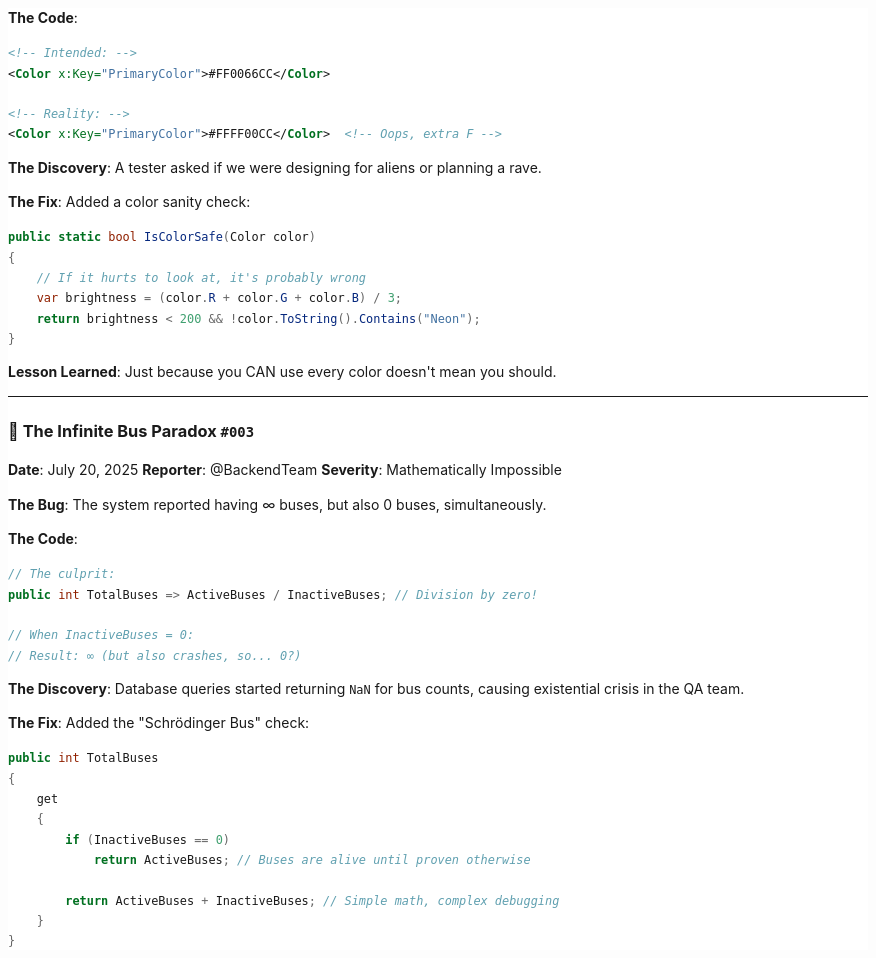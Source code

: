 **The Code**:

```xml
<!-- Intended: -->
<Color x:Key="PrimaryColor">#FF0066CC</Color>

<!-- Reality: -->
<Color x:Key="PrimaryColor">#FFFF00CC</Color>  <!-- Oops, extra F -->
```

**The Discovery**: A tester asked if we were designing for aliens or planning a rave.

**The Fix**: Added a color sanity check:

```csharp
public static bool IsColorSafe(Color color)
{
    // If it hurts to look at, it's probably wrong
    var brightness = (color.R + color.G + color.B) / 3;
    return brightness < 200 && !color.ToString().Contains("Neon");
}
```

**Lesson Learned**: Just because you CAN use every color doesn't mean you should.

---

### 🔢 **The Infinite Bus Paradox** `#003`

**Date**: July 20, 2025
**Reporter**: @BackendTeam
**Severity**: Mathematically Impossible

**The Bug**: The system reported having ∞ buses, but also 0 buses, simultaneously.

**The Code**:

```csharp
// The culprit:
public int TotalBuses => ActiveBuses / InactiveBuses; // Division by zero!

// When InactiveBuses = 0:
// Result: ∞ (but also crashes, so... 0?)
```

**The Discovery**: Database queries started returning `NaN` for bus counts, causing existential crisis in the QA team.

**The Fix**: Added the "Schrödinger Bus" check:

```csharp
public int TotalBuses
{
    get
    {
        if (InactiveBuses == 0)
            return ActiveBuses; // Buses are alive until proven otherwise

        return ActiveBuses + InactiveBuses; // Simple math, complex debugging
    }
}
```
